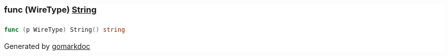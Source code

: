 <a name="WireType.String"></a>
### func (WireType) [String](<https://github.com/khan-yin/dynamicgo/blob/main/proto/type.go#L21>)

```go
func (p WireType) String() string
```



Generated by [gomarkdoc](<https://github.com/princjef/gomarkdoc>)
